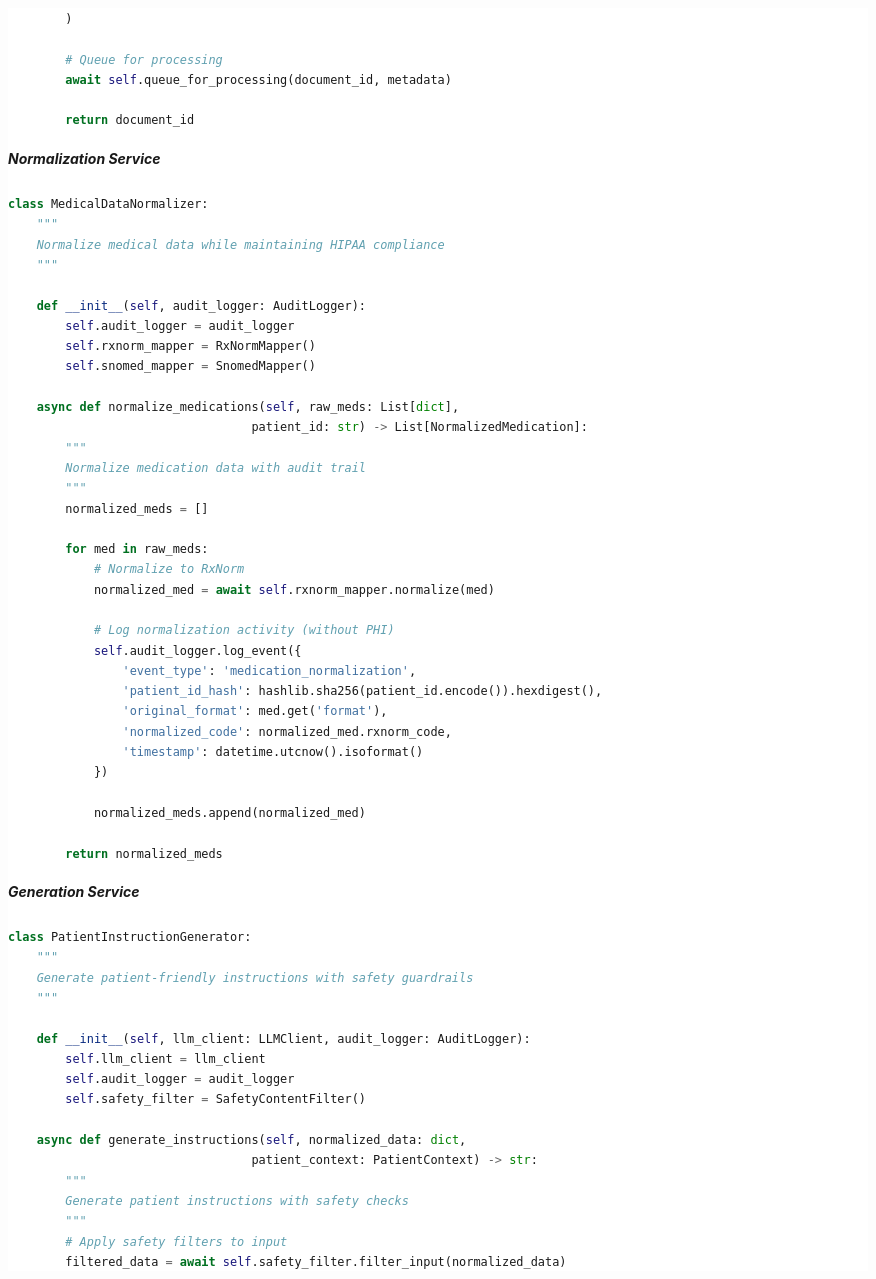 ```python
        )
        
        # Queue for processing
        await self.queue_for_processing(document_id, metadata)
        
        return document_id
```

##### Normalization Service
```python
class MedicalDataNormalizer:
    """
    Normalize medical data while maintaining HIPAA compliance
    """
    
    def __init__(self, audit_logger: AuditLogger):
        self.audit_logger = audit_logger
        self.rxnorm_mapper = RxNormMapper()
        self.snomed_mapper = SnomedMapper()
    
    async def normalize_medications(self, raw_meds: List[dict], 
                                  patient_id: str) -> List[NormalizedMedication]:
        """
        Normalize medication data with audit trail
        """
        normalized_meds = []
        
        for med in raw_meds:
            # Normalize to RxNorm
            normalized_med = await self.rxnorm_mapper.normalize(med)
            
            # Log normalization activity (without PHI)
            self.audit_logger.log_event({
                'event_type': 'medication_normalization',
                'patient_id_hash': hashlib.sha256(patient_id.encode()).hexdigest(),
                'original_format': med.get('format'),
                'normalized_code': normalized_med.rxnorm_code,
                'timestamp': datetime.utcnow().isoformat()
            })
            
            normalized_meds.append(normalized_med)
        
        return normalized_meds
```

##### Generation Service
```python
class PatientInstructionGenerator:
    """
    Generate patient-friendly instructions with safety guardrails
    """
    
    def __init__(self, llm_client: LLMClient, audit_logger: AuditLogger):
        self.llm_client = llm_client
        self.audit_logger = audit_logger
        self.safety_filter = SafetyContentFilter()
    
    async def generate_instructions(self, normalized_data: dict, 
                                  patient_context: PatientContext) -> str:
        """
        Generate patient instructions with safety checks
        """
        # Apply safety filters to input
        filtered_data = await self.safety_filter.filter_input(normalized_data)
```
